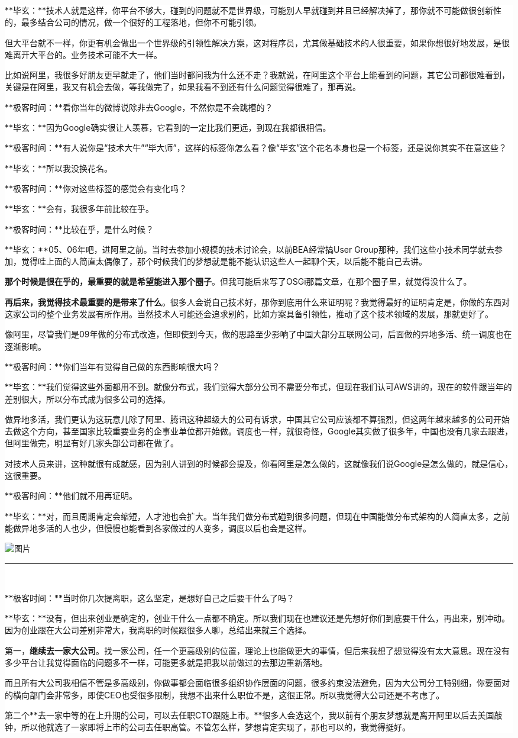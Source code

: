 **毕玄：**技术人就是这样，你平台不够大，碰到的问题就不是世界级，可能别人早就碰到并且已经解决掉了，那你就不可能做很创新性的，最多结合公司的情况，做一个很好的工程落地，但你不可能引领。

但大平台就不一样，你更有机会做出一个世界级的引领性解决方案，这对程序员，尤其做基础技术的人很重要，如果你想很好地发展，是很难离开大平台的。业务技术可能不大一样。

比如说阿里，我很多好朋友更早就走了，他们当时都问我为什么还不走？我就说，在阿里这个平台上能看到的问题，其它公司都很难看到，关键是在阿里，我又有机会去做，等我做完了，如果我看不到还有什么问题觉得很难了，那再说。

**极客时间：**看你当年的微博说除非去Google，不然你是不会跳槽的？

**毕玄：**因为Google确实很让人羡慕，它看到的一定比我们更远，到现在我都很相信。

**极客时间：**有人说你是“技术大牛”“毕大师”，这样的标签你怎么看？像“毕玄”这个花名本身也是一个标签，还是说你其实不在意这些？

**毕玄：**所以我没换花名。

**极客时间：**你对这些标签的感觉会有变化吗？

**毕玄：**会有，我很多年前比较在乎。

**极客时间：**比较在乎，是什么时候？

**毕玄：**05、06年吧，进阿里之前。当时去参加小规模的技术讨论会，以前BEA经常搞User Group那种，我们这些小技术同学就去参加，觉得哇上面的人简直太偶像了，那个时候我们的梦想就是能不能认识这些人一起聊个天，以后能不能自己去讲。

**那个时候是很在乎的，最重要的就是希望能进入那个圈子**。但我可能后来写了OSGi那篇文章，在那个圈子里，就觉得没什么了。

**再后来，我觉得技术最重要的是带来了什么**。很多人会说自己技术好，那你到底用什么来证明呢？我觉得最好的证明肯定是，你做的东西对这家公司的整个业务发展有所作用。当然技术人可能还会追求别的，比如方案具备引领性，推动了这个技术领域的发展，那就更好了。

像阿里，尽管我们是09年做的分布式改造，但即使到今天，做的思路至少影响了中国大部分互联网公司，后面做的异地多活、统一调度也在逐渐影响。

**极客时间：**你们当年有觉得自己做的东西影响很大吗？

**毕玄：**我们觉得这些外面都用不到。就像分布式，我们觉得大部分公司不需要分布式，但现在我们认可AWS讲的，现在的软件跟当年的差别很大，所以分布式成为很多公司的选择。

做异地多活，我们更认为这玩意儿除了阿里、腾讯这种超级大的公司有诉求，中国其它公司应该都不算强烈，但这两年越来越多的公司开始去做这个方向，甚至国家比较重要业务的企事业单位都开始做。调度也一样，就很奇怪，Google其实做了很多年，中国也没有几家去跟进，但阿里做完，明显有好几家头部公司都在做了。

对技术人员来讲，这种就很有成就感，因为别人讲到的时候都会提及，你看阿里是怎么做的，这就像我们说Google是怎么做的，就是信心，这很重要。

**极客时间：**他们就不用再证明。

**毕玄：**对，而且周期肯定会缩短，人才池也会扩大。当年我们做分布式碰到很多问题，但现在中国能做分布式架构的人简直太多，之前能做异地多活的人也少，但慢慢也能看到各家做过的人变多，调度以后也会是这样。

![图片](https://static001.geekbang.org/resource/image/6c/90/6c1cef3456e37d45bd0eed9e7c2a0390.jpg?wh=1920x674)

* * *

　

**极客时间：**当时你几次提离职，这么坚定，是想好自己之后要干什么了吗？

**毕玄：**没有，但出来创业是确定的，创业干什么一点都不确定。所以我们现在也建议还是先想好你们到底要干什么，再出来，别冲动。因为创业跟在大公司差别非常大，我离职的时候跟很多人聊，总结出来就三个选择。

第一，**继续去一家大公司**。找一家公司，任一个更高级别的位置，理论上也能做更大的事情，但后来我想了想觉得没有太大意思。现在没有多少平台让我觉得面临的问题多不一样，可能更多就是把我以前做过的去那边重新落地。

而且所有大公司我相信不管是多高级别，你做事都会面临很多组织协作层面的问题，很多约束没法避免，因为大公司分工特别细，你要面对的横向部门会非常多，即使CEO也受很多限制，我想不出来什么职位不是，这很正常。所以我觉得大公司还是不考虑了。

第二个**去一家中等的在上升期的公司，可以去任职CTO跟随上市。**很多人会选这个，我以前有个朋友梦想就是离开阿里以后去美国敲钟，所以他就选了一家即将上市的公司去任职高管。不管怎么样，梦想肯定实现了，那也可以的，我觉得挺好。
